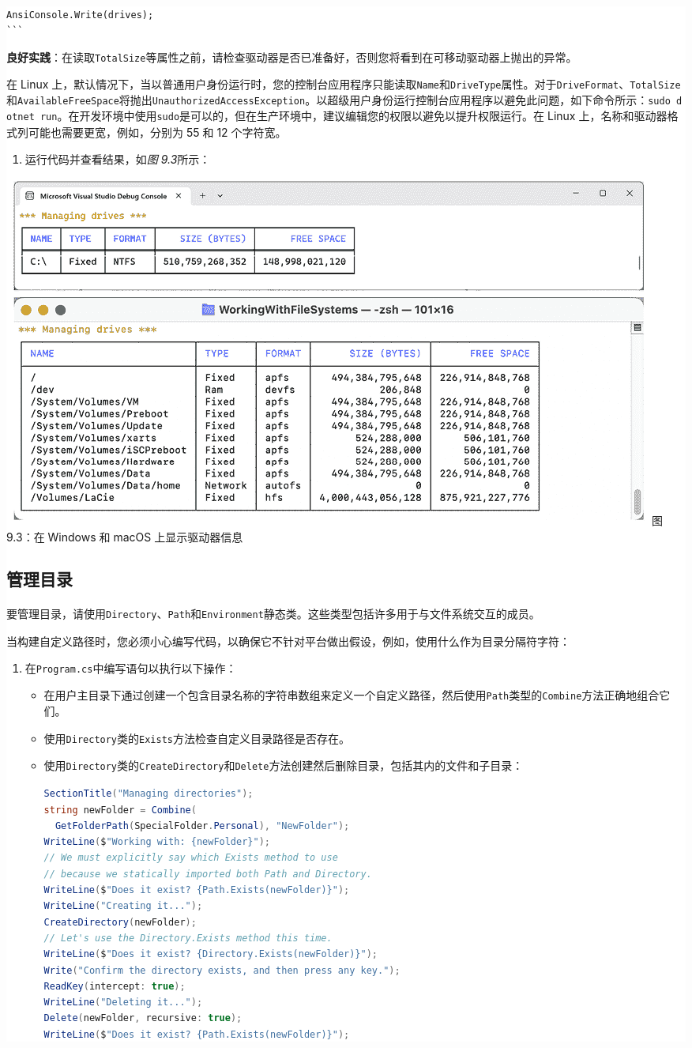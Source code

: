     AnsiConsole.Write(drives); 
    ```

**良好实践**：在读取`TotalSize`等属性之前，请检查驱动器是否已准备好，否则您将看到在可移动驱动器上抛出的异常。

在 Linux 上，默认情况下，当以普通用户身份运行时，您的控制台应用程序只能读取`Name`和`DriveType`属性。对于`DriveFormat`、`TotalSize`和`AvailableFreeSpace`将抛出`UnauthorizedAccessException`。以超级用户身份运行控制台应用程序以避免此问题，如下命令所示：`sudo dotnet run`。在开发环境中使用`sudo`是可以的，但在生产环境中，建议编辑您的权限以避免以提升权限运行。在 Linux 上，名称和驱动器格式列可能也需要更宽，例如，分别为 55 和 12 个字符宽。

1.  运行代码并查看结果，如*图 9.3*所示：

![图片](img/B22322_09_03.png)图 9.3：在 Windows 和 macOS 上显示驱动器信息

## 管理目录

要管理目录，请使用`Directory`、`Path`和`Environment`静态类。这些类型包括许多用于与文件系统交互的成员。

当构建自定义路径时，您必须小心编写代码，以确保它不针对平台做出假设，例如，使用什么作为目录分隔符字符：

1.  在`Program.cs`中编写语句以执行以下操作：

    +   在用户主目录下通过创建一个包含目录名称的字符串数组来定义一个自定义路径，然后使用`Path`类型的`Combine`方法正确地组合它们。

    +   使用`Directory`类的`Exists`方法检查自定义目录路径是否存在。

    +   使用`Directory`类的`CreateDirectory`和`Delete`方法创建然后删除目录，包括其内的文件和子目录：

        ```cs
        SectionTitle("Managing directories");
        string newFolder = Combine(
          GetFolderPath(SpecialFolder.Personal), "NewFolder");
        WriteLine($"Working with: {newFolder}");
        // We must explicitly say which Exists method to use
        // because we statically imported both Path and Directory.
        WriteLine($"Does it exist? {Path.Exists(newFolder)}");
        WriteLine("Creating it...");
        CreateDirectory(newFolder);
        // Let's use the Directory.Exists method this time.
        WriteLine($"Does it exist? {Directory.Exists(newFolder)}");
        Write("Confirm the directory exists, and then press any key.");
        ReadKey(intercept: true);
        WriteLine("Deleting it...");
        Delete(newFolder, recursive: true);
        WriteLine($"Does it exist? {Path.Exists(newFolder)}"); 
        ```
